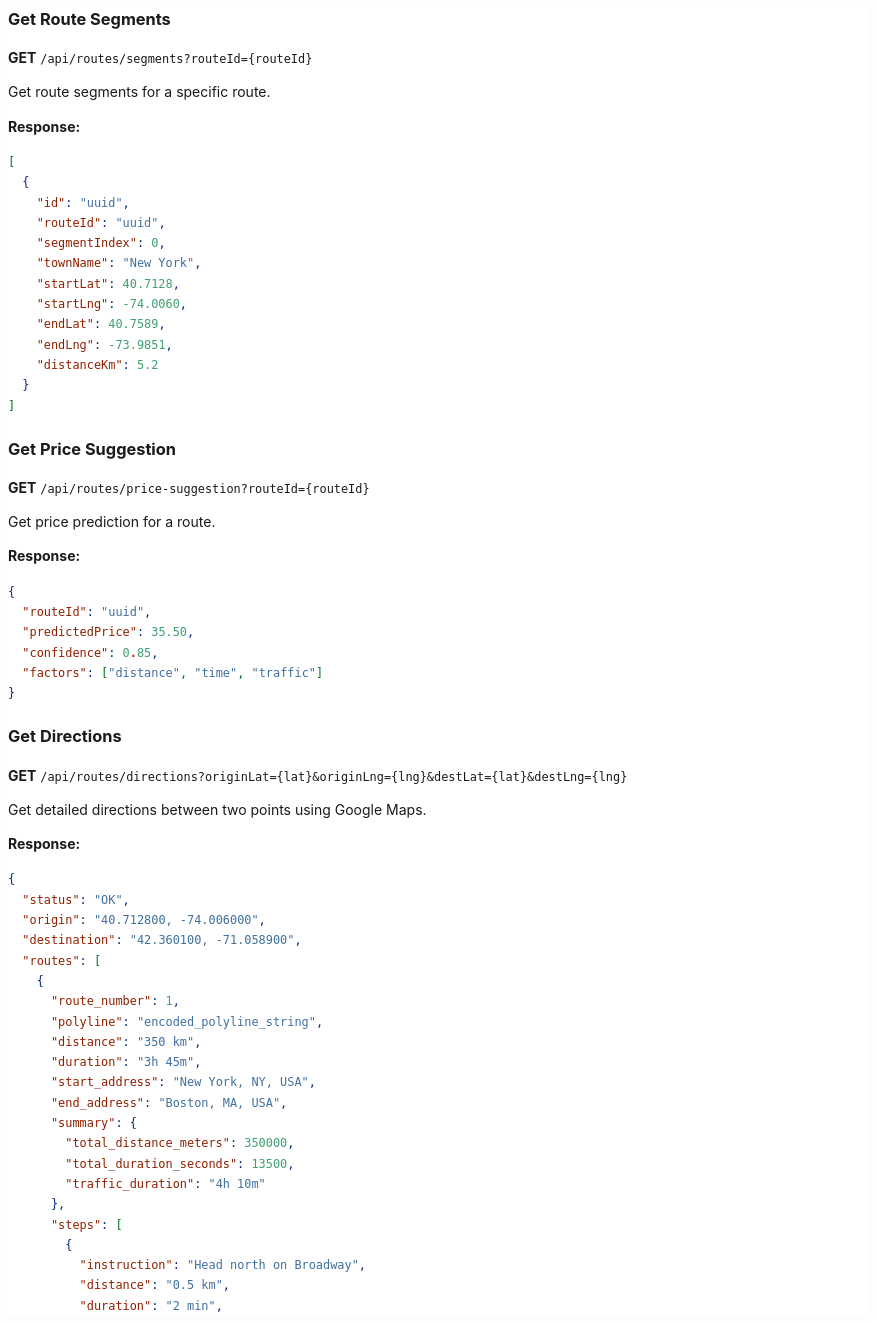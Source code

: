 ### Get Route Segments
**GET** `/api/routes/segments?routeId={routeId}`

Get route segments for a specific route.

**Response:**
```json
[
  {
    "id": "uuid",
    "routeId": "uuid",
    "segmentIndex": 0,
    "townName": "New York",
    "startLat": 40.7128,
    "startLng": -74.0060,
    "endLat": 40.7589,
    "endLng": -73.9851,
    "distanceKm": 5.2
  }
]
```

### Get Price Suggestion
**GET** `/api/routes/price-suggestion?routeId={routeId}`

Get price prediction for a route.

**Response:**
```json
{
  "routeId": "uuid",
  "predictedPrice": 35.50,
  "confidence": 0.85,
  "factors": ["distance", "time", "traffic"]
}
```

### Get Directions
**GET** `/api/routes/directions?originLat={lat}&originLng={lng}&destLat={lat}&destLng={lng}`

Get detailed directions between two points using Google Maps.

**Response:**
```json
{
  "status": "OK",
  "origin": "40.712800, -74.006000",
  "destination": "42.360100, -71.058900",
  "routes": [
    {
      "route_number": 1,
      "polyline": "encoded_polyline_string",
      "distance": "350 km",
      "duration": "3h 45m",
      "start_address": "New York, NY, USA",
      "end_address": "Boston, MA, USA",
      "summary": {
        "total_distance_meters": 350000,
        "total_duration_seconds": 13500,
        "traffic_duration": "4h 10m"
      },
      "steps": [
        {
          "instruction": "Head north on Broadway",
          "distance": "0.5 km",
          "duration": "2 min",
```